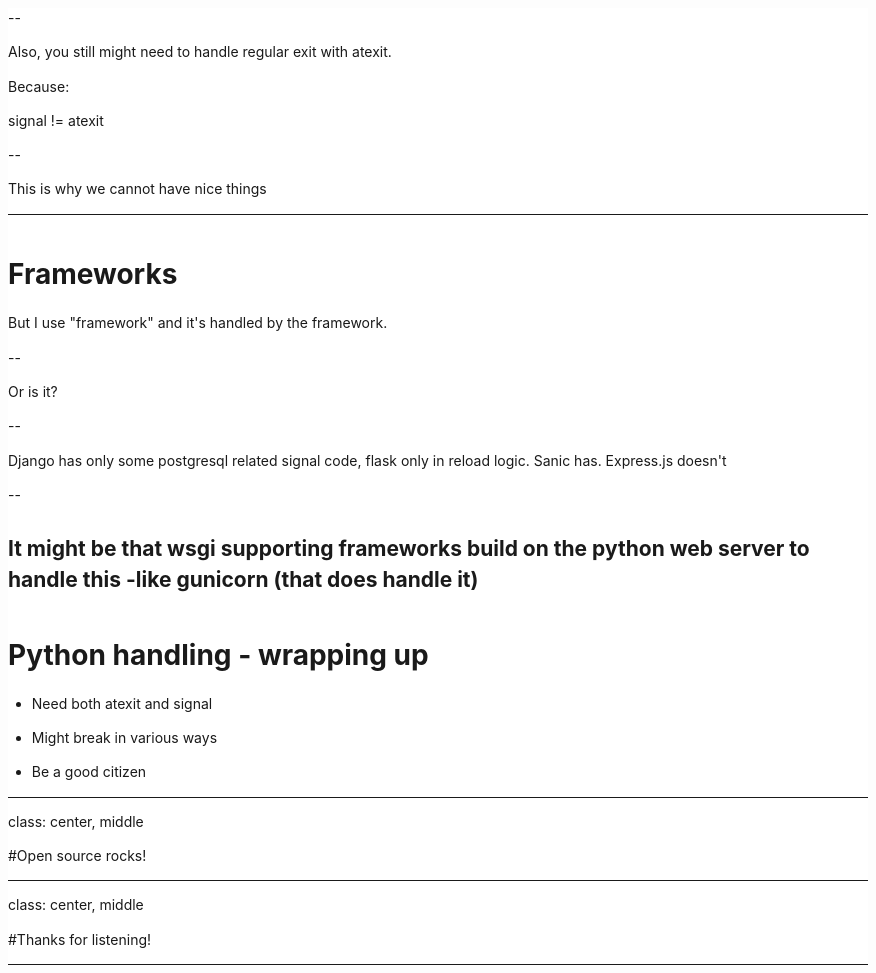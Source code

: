 --

Also, you still might need to handle regular exit with atexit. 

Because:

signal != atexit

--

This is why we cannot have nice things

---
# Frameworks

But I use "framework" and it's handled by the framework.

--

Or is it?

--

Django has only some postgresql related signal code, flask only in reload logic. Sanic has. Express.js doesn't

--

It might be that wsgi supporting frameworks build on the python web server to handle this -like gunicorn (that does handle it)
---
# Python handling - wrapping up

* Need both atexit and signal

* Might break in various ways

* Be a good citizen

---
class: center, middle

#Open source rocks!

---

class: center, middle

#Thanks for listening!

---
